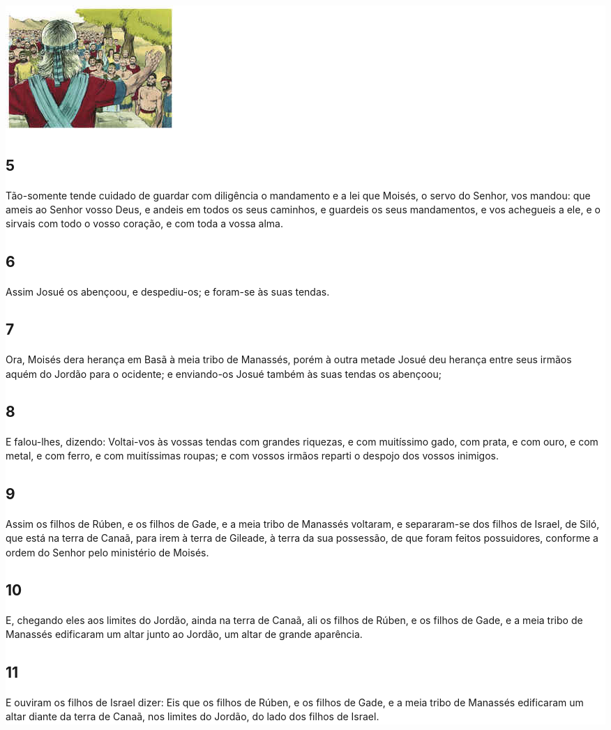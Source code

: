 ![](../.img/Js/22/4-0.jpg)

## 5
Tão-somente tende cuidado de guardar com diligência o mandamento e a lei que Moisés, o servo do Senhor, vos mandou: que ameis ao Senhor vosso Deus, e andeis em todos os seus caminhos, e guardeis os seus mandamentos, e vos achegueis a ele, e o sirvais com todo o vosso coração, e com toda a vossa alma.

## 6
Assim Josué os abençoou, e despediu-os; e foram-se às suas tendas.

## 7
Ora, Moisés dera herança em Basã à meia tribo de Manassés, porém à outra metade Josué deu herança entre seus irmãos aquém do Jordão para o ocidente; e enviando-os Josué também às suas tendas os abençoou;

## 8
E falou-lhes, dizendo: Voltai-vos às vossas tendas com grandes riquezas, e com muitíssimo gado, com prata, e com ouro, e com metal, e com ferro, e com muitíssimas roupas; e com vossos irmãos reparti o despojo dos vossos inimigos.

## 9
Assim os filhos de Rúben, e os filhos de Gade, e a meia tribo de Manassés voltaram, e separaram-se dos filhos de Israel, de Siló, que está na terra de Canaã, para irem à terra de Gileade, à terra da sua possessão, de que foram feitos possuidores, conforme a ordem do Senhor pelo ministério de Moisés.

## 10
E, chegando eles aos limites do Jordão, ainda na terra de Canaã, ali os filhos de Rúben, e os filhos de Gade, e a meia tribo de Manassés edificaram um altar junto ao Jordão, um altar de grande aparência.

## 11
E ouviram os filhos de Israel dizer: Eis que os filhos de Rúben, e os filhos de Gade, e a meia tribo de Manassés edificaram um altar diante da terra de Canaã, nos limites do Jordão, do lado dos filhos de Israel.

